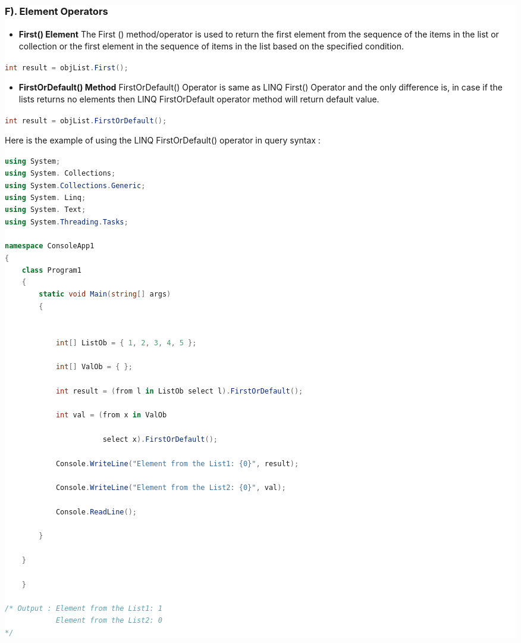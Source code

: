 ### F). Element Operators

- **First() Element**
The First () method/operator is used to return the first element from the sequence of the items in the list or collection or the first element in the sequence of items in the list based on the specified condition. 

```csharp
int result = objList.First();   
```

- **FirstOrDefault() Method**
FirstOrDefault() Operator is same as LINQ First() Operator and the only difference is, in case if the lists returns no elements then LINQ FirstOrDefault operator method will return default value.

```csharp
int result = objList.FirstOrDefault();  
```

Here is the example of using the LINQ FirstOrDefault() operator in query syntax :  

```csharp
using System;  
using System. Collections;  
using System.Collections.Generic;  
using System. Linq;  
using System. Text;  
using System.Threading.Tasks;  
  
namespace ConsoleApp1  
{  
    class Program1  
    {  
        static void Main(string[] args)  
        {  
  
  
            int[] ListOb = { 1, 2, 3, 4, 5 };  
  
            int[] ValOb = { };  
  
            int result = (from l in ListOb select l).FirstOrDefault();  
  
            int val = (from x in ValOb  
  
                       select x).FirstOrDefault();  
  
            Console.WriteLine("Element from the List1: {0}", result);  
  
            Console.WriteLine("Element from the List2: {0}", val);  
  
            Console.ReadLine();  
  
        }  
  
    }  
  
    }  

/* Output : Element from the List1: 1  
            Element from the List2: 0
*/
```
